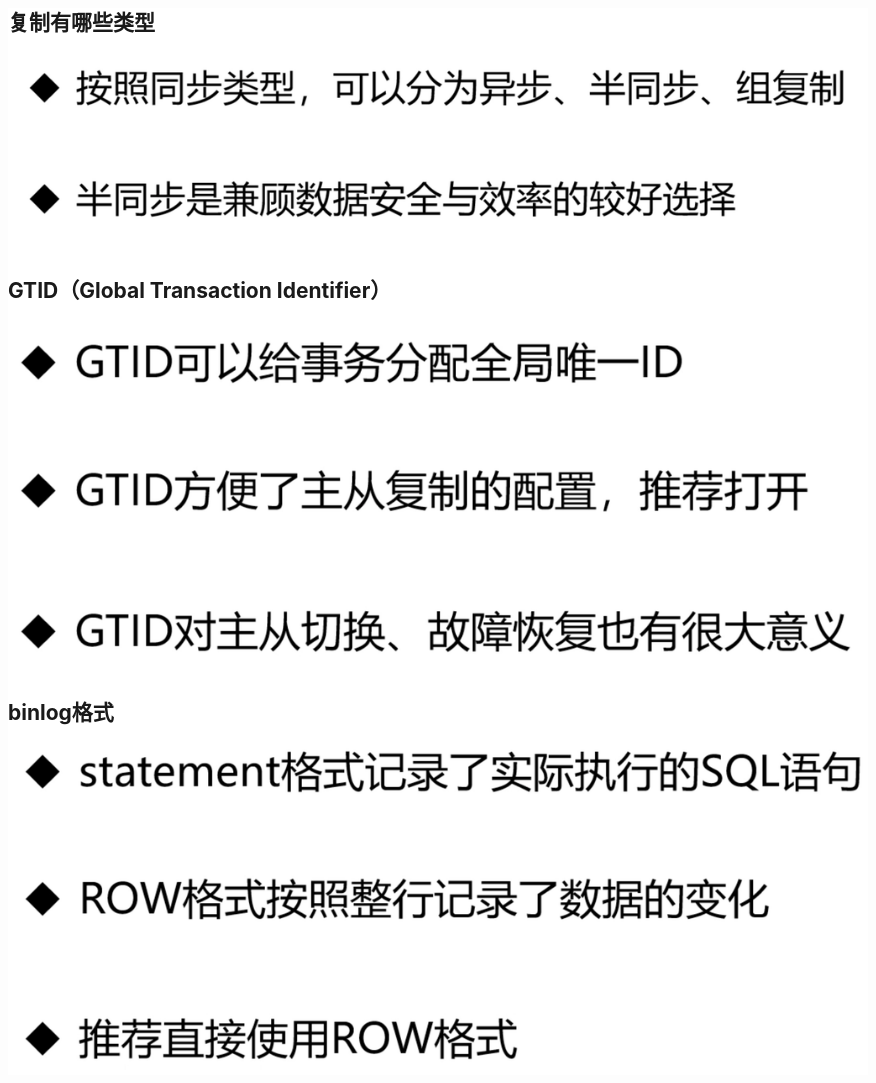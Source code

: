## 复制有哪些类型

![](image/Pasted%20image%2020220307222525.png)

## GTID（Global Transaction Identifier）

![](image/Pasted%20image%2020220307222636.png)

## binlog格式

![](image/Pasted%20image%2020220307222656.png)
